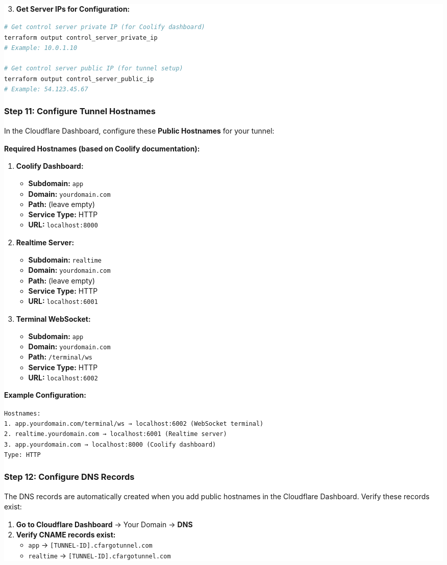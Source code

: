 3. **Get Server IPs for Configuration:**
```bash
# Get control server private IP (for Coolify dashboard)
terraform output control_server_private_ip
# Example: 10.0.1.10

# Get control server public IP (for tunnel setup)
terraform output control_server_public_ip
# Example: 54.123.45.67
```

### Step 11: Configure Tunnel Hostnames

In the Cloudflare Dashboard, configure these **Public Hostnames** for your tunnel:

**Required Hostnames (based on Coolify documentation):**

1. **Coolify Dashboard:**
   - **Subdomain:** `app`
   - **Domain:** `yourdomain.com`
   - **Path:** (leave empty)
   - **Service Type:** HTTP
   - **URL:** `localhost:8000`

2. **Realtime Server:**
   - **Subdomain:** `realtime`
   - **Domain:** `yourdomain.com`
   - **Path:** (leave empty)
   - **Service Type:** HTTP
   - **URL:** `localhost:6001`

3. **Terminal WebSocket:**
   - **Subdomain:** `app`
   - **Domain:** `yourdomain.com`
   - **Path:** `/terminal/ws`
   - **Service Type:** HTTP
   - **URL:** `localhost:6002`

**Example Configuration:**
```
Hostnames:
1. app.yourdomain.com/terminal/ws → localhost:6002 (WebSocket terminal)
2. realtime.yourdomain.com → localhost:6001 (Realtime server)
3. app.yourdomain.com → localhost:8000 (Coolify dashboard)
Type: HTTP
```

### Step 12: Configure DNS Records

The DNS records are automatically created when you add public hostnames in the Cloudflare Dashboard. Verify these records exist:

1. **Go to Cloudflare Dashboard** → Your Domain → **DNS**
2. **Verify CNAME records exist:**
   - `app` → `[TUNNEL-ID].cfargotunnel.com`
   - `realtime` → `[TUNNEL-ID].cfargotunnel.com`

